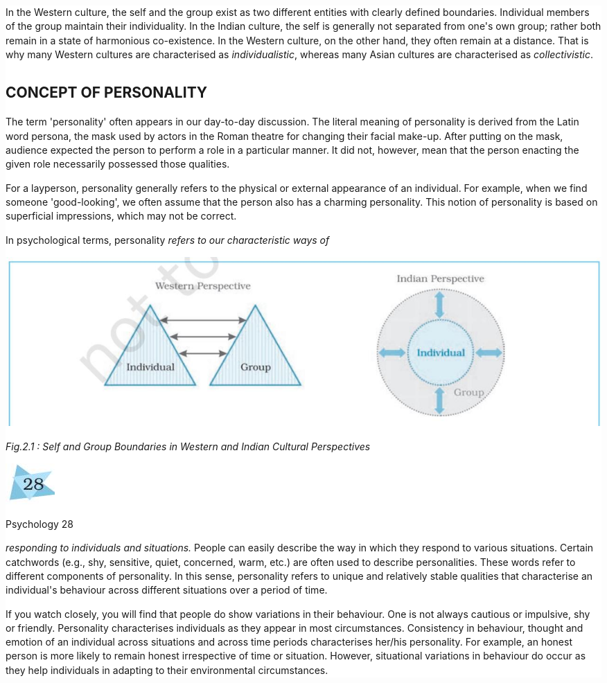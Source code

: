 In the Western culture, the self and the group exist as two different entities with clearly defined boundaries. Individual members of the group maintain their individuality. In the Indian culture, the self is generally not separated from one's own group; rather both remain in a state of harmonious co-existence. In the Western culture, on the other hand, they often remain at a distance. That is why many Western cultures are characterised as *individualistic*, whereas many Asian cultures are characterised as *collectivistic*.

## CONCEPT OF PERSONALITY

The term 'personality' often appears in our day-to-day discussion. The literal meaning of personality is derived from the Latin word persona, the mask used by actors in the Roman theatre for changing their facial make-up. After putting on the mask, audience expected the person to perform a role in a particular manner. It did not, however, mean that the person enacting the given role necessarily possessed those qualities.

For a layperson, personality generally refers to the physical or external appearance of an individual. For example, when we find someone 'good-looking', we often assume that the person also has a charming personality. This notion of personality is based on superficial impressions, which may not be correct.

In psychological terms, personality *refers to our characteristic ways of*

![](_page_5_Figure_10.jpeg)

*Fig.2.1 : Self and Group Boundaries in Western and Indian Cultural Perspectives*

![](_page_5_Picture_12.jpeg)

Psychology 28

*responding to individuals and situations.* People can easily describe the way in which they respond to various situations. Certain catchwords (e.g., shy, sensitive, quiet, concerned, warm, etc.) are often used to describe personalities. These words refer to different components of personality. In this sense, personality refers to unique and relatively stable qualities that characterise an individual's behaviour across different situations over a period of time.

If you watch closely, you will find that people do show variations in their behaviour. One is not always cautious or impulsive, shy or friendly. Personality characterises individuals as they appear in most circumstances. Consistency in behaviour, thought and emotion of an individual across situations and across time periods characterises her/his personality. For example, an honest person is more likely to remain honest irrespective of time or situation. However, situational variations in behaviour do occur as they help individuals in adapting to their environmental circumstances.
